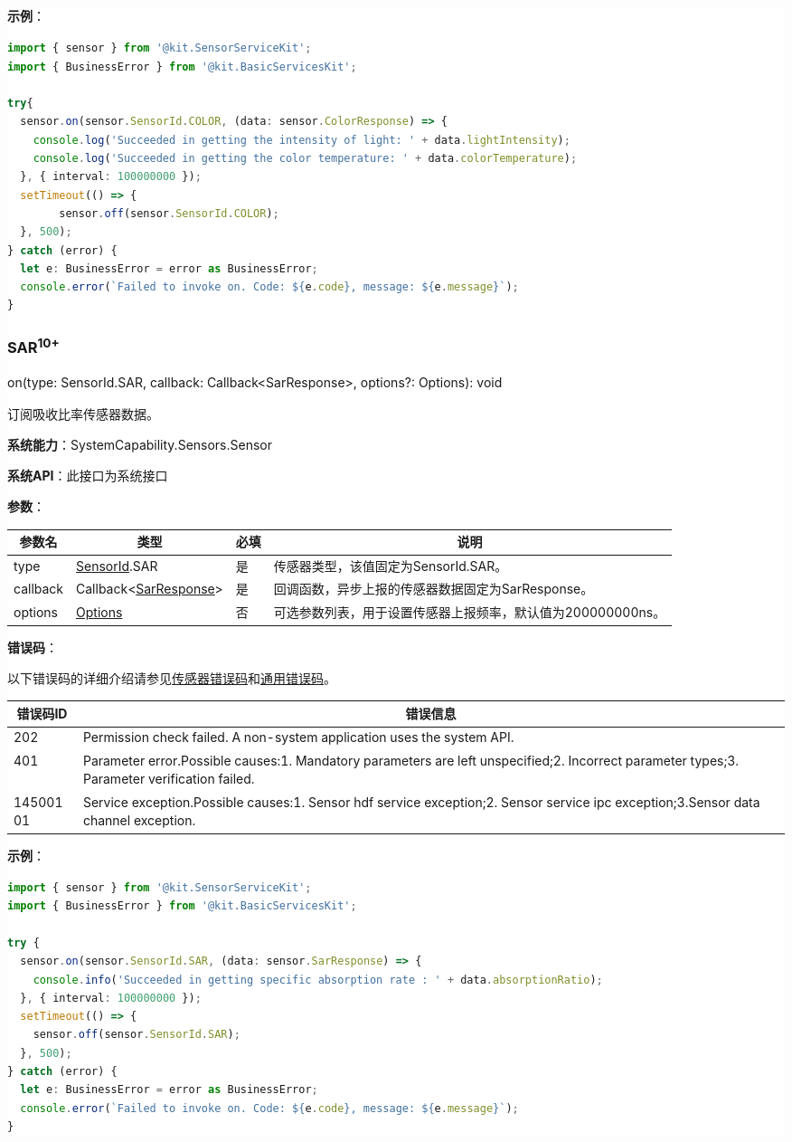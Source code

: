 **示例**：

```ts
import { sensor } from '@kit.SensorServiceKit';
import { BusinessError } from '@kit.BasicServicesKit';

try{
  sensor.on(sensor.SensorId.COLOR, (data: sensor.ColorResponse) => {
    console.log('Succeeded in getting the intensity of light: ' + data.lightIntensity);
    console.log('Succeeded in getting the color temperature: ' + data.colorTemperature);
  }, { interval: 100000000 });
  setTimeout(() => {
        sensor.off(sensor.SensorId.COLOR);
  }, 500);
} catch (error) {
  let e: BusinessError = error as BusinessError;
  console.error(`Failed to invoke on. Code: ${e.code}, message: ${e.message}`);
}
```

### SAR<sup>10+</sup>

on(type: SensorId.SAR, callback: Callback&lt;SarResponse&gt;, options?: Options): void

订阅吸收比率传感器数据。

**系统能力**：SystemCapability.Sensors.Sensor

**系统API**：此接口为系统接口

**参数**：

| 参数名   | 类型                                          | 必填 | 说明                                                        |
| -------- | --------------------------------------------- | ---- | ----------------------------------------------------------- |
| type     | [SensorId](#sensorid9).SAR                    | 是   | 传感器类型，该值固定为SensorId.SAR。                        |
| callback | Callback&lt;[SarResponse](#sarresponse10)&gt; | 是   | 回调函数，异步上报的传感器数据固定为SarResponse。           |
| options  | [Options](js-apis-sensor.md#options)          | 否   | 可选参数列表，用于设置传感器上报频率，默认值为200000000ns。 |

**错误码**：

以下错误码的详细介绍请参见[传感器错误码](errorcode-sensor.md)和[通用错误码](../errorcode-universal.md)。

| 错误码ID | 错误信息                                                     |
| -------- | ------------------------------------------------------------ |
| 202      | Permission check failed. A non-system application uses the system API. |
| 401      | Parameter error.Possible causes:1. Mandatory parameters are left unspecified;2. Incorrect parameter types;3. Parameter verification failed. |
| 14500101 | Service exception.Possible causes:1. Sensor hdf service exception;2. Sensor service ipc exception;3.Sensor data channel exception. |

**示例**：

```ts
import { sensor } from '@kit.SensorServiceKit';
import { BusinessError } from '@kit.BasicServicesKit';

try {
  sensor.on(sensor.SensorId.SAR, (data: sensor.SarResponse) => {
    console.info('Succeeded in getting specific absorption rate : ' + data.absorptionRatio);
  }, { interval: 100000000 });
  setTimeout(() => {
    sensor.off(sensor.SensorId.SAR);
  }, 500);
} catch (error) {
  let e: BusinessError = error as BusinessError;
  console.error(`Failed to invoke on. Code: ${e.code}, message: ${e.message}`);
}
```
